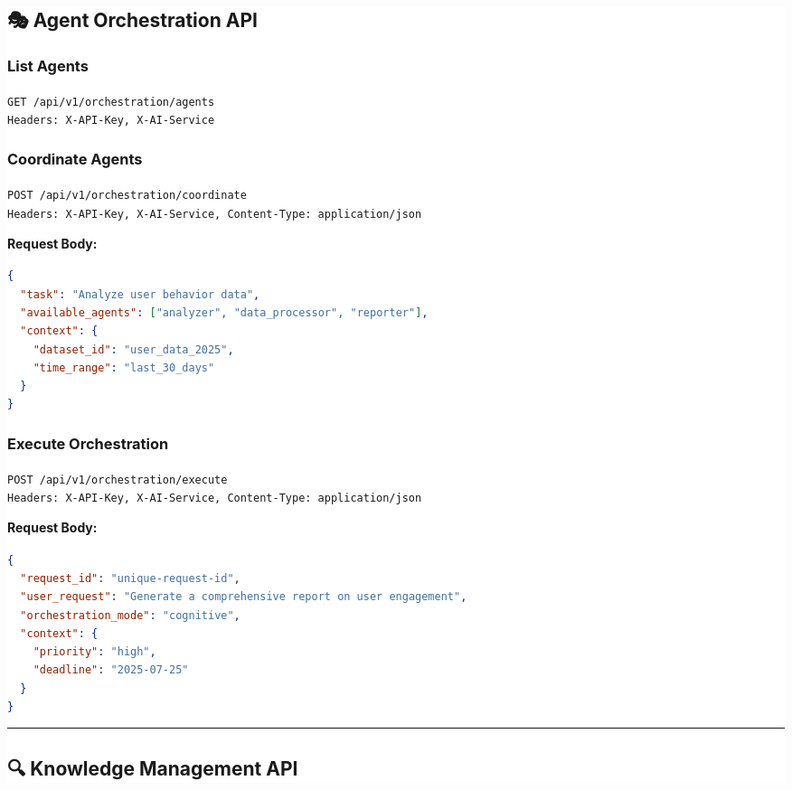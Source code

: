 
## 🎭 Agent Orchestration API

### List Agents

```http
GET /api/v1/orchestration/agents
Headers: X-API-Key, X-AI-Service
```

### Coordinate Agents

```http
POST /api/v1/orchestration/coordinate
Headers: X-API-Key, X-AI-Service, Content-Type: application/json
```

**Request Body:**

```json
{
  "task": "Analyze user behavior data",
  "available_agents": ["analyzer", "data_processor", "reporter"],
  "context": {
    "dataset_id": "user_data_2025",
    "time_range": "last_30_days"
  }
}
```

### Execute Orchestration

```http
POST /api/v1/orchestration/execute
Headers: X-API-Key, X-AI-Service, Content-Type: application/json
```

**Request Body:**

```json
{
  "request_id": "unique-request-id",
  "user_request": "Generate a comprehensive report on user engagement",
  "orchestration_mode": "cognitive",
  "context": {
    "priority": "high",
    "deadline": "2025-07-25"
  }
}
```

---

## 🔍 Knowledge Management API
